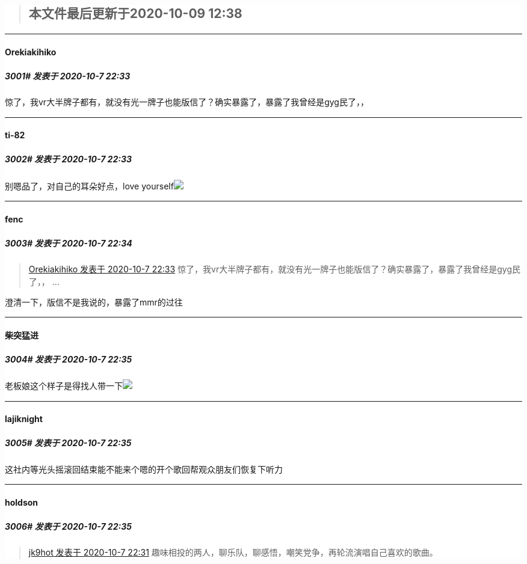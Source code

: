 > ## **本文件最后更新于2020-10-09 12:38** 


-----

####  Orekiakihiko  
##### 3001#       发表于 2020-10-7 22:33


惊了，我vr大半牌子都有，就没有光一牌子也能版信了？确实暴露了，暴露了我曾经是gyg民了，，


-----

####  ti-82  
##### 3002#       发表于 2020-10-7 22:33


别嗯品了，对自己的耳朵好点，love yourself<img src="https://static.saraba1st.com/image/smiley/face2017/067.png" referrerpolicy="no-referrer">


-----

####  fenc  
##### 3003#       发表于 2020-10-7 22:34


<blockquote><a href="httphttps://bbs.saraba1st.com/2b/forum.php?mod=redirect&amp;goto=findpost&amp;pid=48981385&amp;ptid=1963398" target="_blank">Orekiakihiko 发表于 2020-10-7 22:33</a>
惊了，我vr大半牌子都有，就没有光一牌子也能版信了？确实暴露了，暴露了我曾经是gyg民了，， ...</blockquote>
澄清一下，版信不是我说的，暴露了mmr的过往


-----

####  柴突猛进  
##### 3004#       发表于 2020-10-7 22:35


老板娘这个样子是得找人带一下<img src="https://static.saraba1st.com/image/smiley/face2017/068.png" referrerpolicy="no-referrer">


-----

####  lajiknight  
##### 3005#       发表于 2020-10-7 22:35


这社内等光头摇滚回结束能不能来个嗯的开个歌回帮观众朋友们恢复下听力


-----

####  holdson  
##### 3006#       发表于 2020-10-7 22:35


<blockquote><a href="httphttps://bbs.saraba1st.com/2b/forum.php?mod=redirect&amp;goto=findpost&amp;pid=48981365&amp;ptid=1963398" target="_blank">jk9hot 发表于 2020-10-7 22:31</a>
趣味相投的两人，聊乐队，聊感悟，嘲笑党争，再轮流演唱自己喜欢的歌曲。
